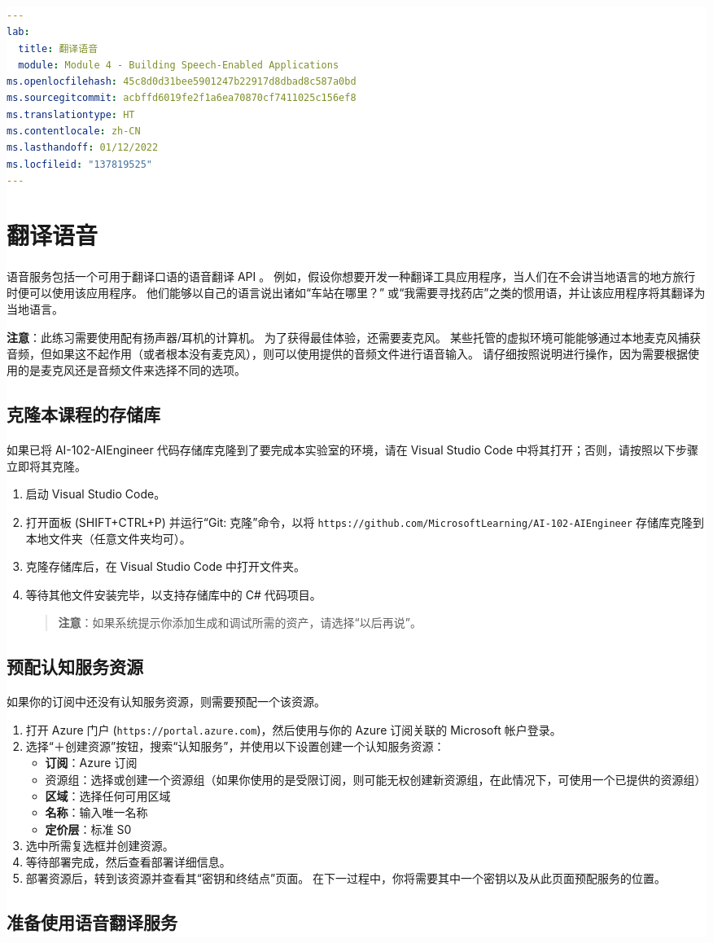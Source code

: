 ```yaml
---
lab:
  title: 翻译语音
  module: Module 4 - Building Speech-Enabled Applications
ms.openlocfilehash: 45c8d0d31bee5901247b22917d8dbad8c587a0bd
ms.sourcegitcommit: acbffd6019fe2f1a6ea70870cf7411025c156ef8
ms.translationtype: HT
ms.contentlocale: zh-CN
ms.lasthandoff: 01/12/2022
ms.locfileid: "137819525"
---
```

# <a name="translate-speech"></a>翻译语音

语音服务包括一个可用于翻译口语的语音翻译 API 。 例如，假设你想要开发一种翻译工具应用程序，当人们在不会讲当地语言的地方旅行时便可以使用该应用程序。 他们能够以自己的语言说出诸如“车站在哪里？” 或“我需要寻找药店”之类的惯用语，并让该应用程序将其翻译为当地语言。

**注意**：此练习需要使用配有扬声器/耳机的计算机。 为了获得最佳体验，还需要麦克风。 某些托管的虚拟环境可能能够通过本地麦克风捕获音频，但如果这不起作用（或者根本没有麦克风），则可以使用提供的音频文件进行语音输入。 请仔细按照说明进行操作，因为需要根据使用的是麦克风还是音频文件来选择不同的选项。

## <a name="clone-the-repository-for-this-course"></a>克隆本课程的存储库

如果已将 AI-102-AIEngineer 代码存储库克隆到了要完成本实验室的环境，请在 Visual Studio Code 中将其打开；否则，请按照以下步骤立即将其克隆。

1. 启动 Visual Studio Code。
2. 打开面板 (SHIFT+CTRL+P) 并运行“Git: 克隆”命令，以将 `https://github.com/MicrosoftLearning/AI-102-AIEngineer` 存储库克隆到本地文件夹（任意文件夹均可）。
3. 克隆存储库后，在 Visual Studio Code 中打开文件夹。
4. 等待其他文件安装完毕，以支持存储库中的 C# 代码项目。

    > **注意**：如果系统提示你添加生成和调试所需的资产，请选择“以后再说”。

## <a name="provision-a-cognitive-services-resource"></a>预配认知服务资源

如果你的订阅中还没有认知服务资源，则需要预配一个该资源。

1. 打开 Azure 门户 (`https://portal.azure.com`)，然后使用与你的 Azure 订阅关联的 Microsoft 帐户登录。
2. 选择“&#65291;创建资源”按钮，搜索“认知服务”，并使用以下设置创建一个认知服务资源：
    - **订阅**：Azure 订阅
    - 资源组：选择或创建一个资源组（如果你使用的是受限订阅，则可能无权创建新资源组，在此情况下，可使用一个已提供的资源组）
    - **区域**：选择任何可用区域
    - **名称**：输入唯一名称
    - **定价层**：标准 S0
3. 选中所需复选框并创建资源。
4. 等待部署完成，然后查看部署详细信息。
5. 部署资源后，转到该资源并查看其“密钥和终结点”页面。 在下一过程中，你将需要其中一个密钥以及从此页面预配服务的位置。

## <a name="prepare-to-use-the-speech-translation-service"></a>准备使用语音翻译服务

